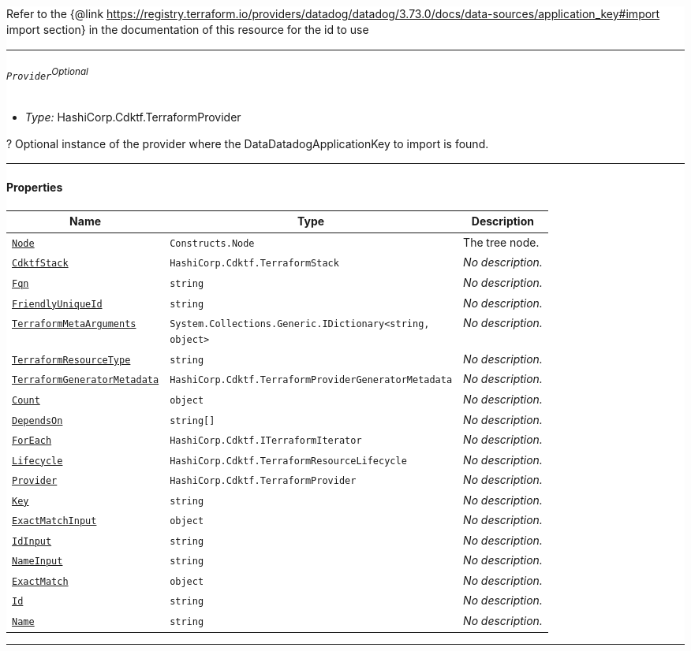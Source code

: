 Refer to the {@link https://registry.terraform.io/providers/datadog/datadog/3.73.0/docs/data-sources/application_key#import import section} in the documentation of this resource for the id to use

---

###### `Provider`<sup>Optional</sup> <a name="Provider" id="@cdktf/provider-datadog.dataDatadogApplicationKey.DataDatadogApplicationKey.generateConfigForImport.parameter.provider"></a>

- *Type:* HashiCorp.Cdktf.TerraformProvider

? Optional instance of the provider where the DataDatadogApplicationKey to import is found.

---

#### Properties <a name="Properties" id="Properties"></a>

| **Name** | **Type** | **Description** |
| --- | --- | --- |
| <code><a href="#@cdktf/provider-datadog.dataDatadogApplicationKey.DataDatadogApplicationKey.property.node">Node</a></code> | <code>Constructs.Node</code> | The tree node. |
| <code><a href="#@cdktf/provider-datadog.dataDatadogApplicationKey.DataDatadogApplicationKey.property.cdktfStack">CdktfStack</a></code> | <code>HashiCorp.Cdktf.TerraformStack</code> | *No description.* |
| <code><a href="#@cdktf/provider-datadog.dataDatadogApplicationKey.DataDatadogApplicationKey.property.fqn">Fqn</a></code> | <code>string</code> | *No description.* |
| <code><a href="#@cdktf/provider-datadog.dataDatadogApplicationKey.DataDatadogApplicationKey.property.friendlyUniqueId">FriendlyUniqueId</a></code> | <code>string</code> | *No description.* |
| <code><a href="#@cdktf/provider-datadog.dataDatadogApplicationKey.DataDatadogApplicationKey.property.terraformMetaArguments">TerraformMetaArguments</a></code> | <code>System.Collections.Generic.IDictionary<string, object></code> | *No description.* |
| <code><a href="#@cdktf/provider-datadog.dataDatadogApplicationKey.DataDatadogApplicationKey.property.terraformResourceType">TerraformResourceType</a></code> | <code>string</code> | *No description.* |
| <code><a href="#@cdktf/provider-datadog.dataDatadogApplicationKey.DataDatadogApplicationKey.property.terraformGeneratorMetadata">TerraformGeneratorMetadata</a></code> | <code>HashiCorp.Cdktf.TerraformProviderGeneratorMetadata</code> | *No description.* |
| <code><a href="#@cdktf/provider-datadog.dataDatadogApplicationKey.DataDatadogApplicationKey.property.count">Count</a></code> | <code>object</code> | *No description.* |
| <code><a href="#@cdktf/provider-datadog.dataDatadogApplicationKey.DataDatadogApplicationKey.property.dependsOn">DependsOn</a></code> | <code>string[]</code> | *No description.* |
| <code><a href="#@cdktf/provider-datadog.dataDatadogApplicationKey.DataDatadogApplicationKey.property.forEach">ForEach</a></code> | <code>HashiCorp.Cdktf.ITerraformIterator</code> | *No description.* |
| <code><a href="#@cdktf/provider-datadog.dataDatadogApplicationKey.DataDatadogApplicationKey.property.lifecycle">Lifecycle</a></code> | <code>HashiCorp.Cdktf.TerraformResourceLifecycle</code> | *No description.* |
| <code><a href="#@cdktf/provider-datadog.dataDatadogApplicationKey.DataDatadogApplicationKey.property.provider">Provider</a></code> | <code>HashiCorp.Cdktf.TerraformProvider</code> | *No description.* |
| <code><a href="#@cdktf/provider-datadog.dataDatadogApplicationKey.DataDatadogApplicationKey.property.key">Key</a></code> | <code>string</code> | *No description.* |
| <code><a href="#@cdktf/provider-datadog.dataDatadogApplicationKey.DataDatadogApplicationKey.property.exactMatchInput">ExactMatchInput</a></code> | <code>object</code> | *No description.* |
| <code><a href="#@cdktf/provider-datadog.dataDatadogApplicationKey.DataDatadogApplicationKey.property.idInput">IdInput</a></code> | <code>string</code> | *No description.* |
| <code><a href="#@cdktf/provider-datadog.dataDatadogApplicationKey.DataDatadogApplicationKey.property.nameInput">NameInput</a></code> | <code>string</code> | *No description.* |
| <code><a href="#@cdktf/provider-datadog.dataDatadogApplicationKey.DataDatadogApplicationKey.property.exactMatch">ExactMatch</a></code> | <code>object</code> | *No description.* |
| <code><a href="#@cdktf/provider-datadog.dataDatadogApplicationKey.DataDatadogApplicationKey.property.id">Id</a></code> | <code>string</code> | *No description.* |
| <code><a href="#@cdktf/provider-datadog.dataDatadogApplicationKey.DataDatadogApplicationKey.property.name">Name</a></code> | <code>string</code> | *No description.* |

---